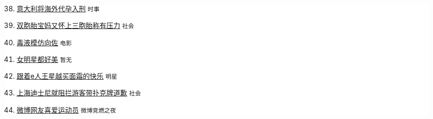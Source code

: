 38. [意大利将海外代孕入刑](https://m.weibo.cn/search?containerid=100103type%3D1%26t%3D10%26q%3D%23%E6%84%8F%E5%A4%A7%E5%88%A9%E5%B0%86%E6%B5%B7%E5%A4%96%E4%BB%A3%E5%AD%95%E5%85%A5%E5%88%91%23&stream_entry_id=31&isnewpage=1&extparam=seat%3D1%26flag%3D1%26cate%3D5001%26stream_entry_id%3D31%26lcate%3D5001%26realpos%3D37%26band_rank%3D37%26filter_type%3Drealtimehot%26q%3D%2523%25E6%2584%258F%25E5%25A4%25A7%25E5%2588%25A9%25E5%25B0%2586%25E6%25B5%25B7%25E5%25A4%2596%25E4%25BB%25A3%25E5%25AD%2595%25E5%2585%25A5%25E5%2588%2591%2523%26dgr%3D0%26pos%3D36%26c_type%3D31%26display_time%3D1729167684%26pre_seqid%3D17291676840720378248285) `时事` 

39. [双胞胎宝妈又怀上三胞胎称有压力](https://m.weibo.cn/search?containerid=100103type%3D1%26t%3D10%26q%3D%23%E5%8F%8C%E8%83%9E%E8%83%8E%E5%AE%9D%E5%A6%88%E5%8F%88%E6%80%80%E4%B8%8A%E4%B8%89%E8%83%9E%E8%83%8E%E7%A7%B0%E6%9C%89%E5%8E%8B%E5%8A%9B%23&stream_entry_id=31&isnewpage=1&extparam=seat%3D1%26flag%3D0%26cate%3D5001%26stream_entry_id%3D31%26lcate%3D5001%26realpos%3D38%26band_rank%3D38%26filter_type%3Drealtimehot%26q%3D%2523%25E5%258F%258C%25E8%2583%259E%25E8%2583%258E%25E5%25AE%259D%25E5%25A6%2588%25E5%258F%2588%25E6%2580%2580%25E4%25B8%258A%25E4%25B8%2589%25E8%2583%259E%25E8%2583%258E%25E7%25A7%25B0%25E6%259C%2589%25E5%258E%258B%25E5%258A%259B%2523%26dgr%3D0%26pos%3D37%26c_type%3D31%26display_time%3D1729167684%26pre_seqid%3D17291676840720378248285) `社会` 

40. [毒液模仿向佐](https://m.weibo.cn/search?containerid=100103type%3D1%26t%3D10%26q%3D%23%E6%AF%92%E6%B6%B2%E6%A8%A1%E4%BB%BF%E5%90%91%E4%BD%90%23&stream_entry_id=31&isnewpage=1&extparam=seat%3D1%26flag%3D0%26cate%3D5001%26stream_entry_id%3D31%26lcate%3D5001%26realpos%3D39%26band_rank%3D39%26filter_type%3Drealtimehot%26q%3D%2523%25E6%25AF%2592%25E6%25B6%25B2%25E6%25A8%25A1%25E4%25BB%25BF%25E5%2590%2591%25E4%25BD%2590%2523%26dgr%3D0%26pos%3D38%26c_type%3D31%26display_time%3D1729167684%26pre_seqid%3D17291676840720378248285) `电影` 

41. [女明星都好美](https://m.weibo.cn/search?containerid=100103type%3D1%26t%3D10%26q%3D%E5%A5%B3%E6%98%8E%E6%98%9F%E9%83%BD%E5%A5%BD%E7%BE%8E&stream_entry_id=31&isnewpage=1&extparam=seat%3D1%26flag%3D1%26cate%3D5001%26stream_entry_id%3D31%26lcate%3D5001%26realpos%3D40%26band_rank%3D40%26filter_type%3Drealtimehot%26q%3D%25E5%25A5%25B3%25E6%2598%258E%25E6%2598%259F%25E9%2583%25BD%25E5%25A5%25BD%25E7%25BE%258E%26dgr%3D0%26pos%3D39%26c_type%3D31%26display_time%3D1729167684%26pre_seqid%3D17291676840720378248285) `暂无` 

42. [跟着e人王星越买面霜的快乐](https://m.weibo.cn/search?containerid=100103type%3D1%26t%3D10%26q%3D%23%E8%B7%9F%E7%9D%80e%E4%BA%BA%E7%8E%8B%E6%98%9F%E8%B6%8A%E4%B9%B0%E9%9D%A2%E9%9C%9C%E7%9A%84%E5%BF%AB%E4%B9%90%23&stream_entry_id=31&isnewpage=1&extparam=seat%3D1%26flag%3D0%26cate%3D5001%26stream_entry_id%3D31%26lcate%3D5001%26realpos%3D41%26c_type%3D31%26band_rank%3D41%26filter_type%3Drealtimehot%26q%3D%2523%25E8%25B7%259F%25E7%259D%2580e%25E4%25BA%25BA%25E7%258E%258B%25E6%2598%259F%25E8%25B6%258A%25E4%25B9%25B0%25E9%259D%25A2%25E9%259C%259C%25E7%259A%2584%25E5%25BF%25AB%25E4%25B9%2590%2523%26dgr%3D0%26pos%3D40%26adid%3D259356%26display_time%3D1729167684%26pre_seqid%3D17291676840720378248285) `明星` 

43. [上海迪士尼就阻拦游客带扑克牌道歉](https://m.weibo.cn/search?containerid=100103type%3D1%26t%3D10%26q%3D%23%E4%B8%8A%E6%B5%B7%E8%BF%AA%E5%A3%AB%E5%B0%BC%E5%B0%B1%E9%98%BB%E6%8B%A6%E6%B8%B8%E5%AE%A2%E5%B8%A6%E6%89%91%E5%85%8B%E7%89%8C%E9%81%93%E6%AD%89%23&stream_entry_id=31&isnewpage=1&extparam=seat%3D1%26flag%3D1%26cate%3D5001%26stream_entry_id%3D31%26lcate%3D5001%26realpos%3D42%26band_rank%3D42%26filter_type%3Drealtimehot%26q%3D%2523%25E4%25B8%258A%25E6%25B5%25B7%25E8%25BF%25AA%25E5%25A3%25AB%25E5%25B0%25BC%25E5%25B0%25B1%25E9%2598%25BB%25E6%258B%25A6%25E6%25B8%25B8%25E5%25AE%25A2%25E5%25B8%25A6%25E6%2589%2591%25E5%2585%258B%25E7%2589%258C%25E9%2581%2593%25E6%25AD%2589%2523%26dgr%3D0%26pos%3D41%26c_type%3D31%26display_time%3D1729167684%26pre_seqid%3D17291676840720378248285) `社会` 

44. [微博网友喜爱运动员](https://m.weibo.cn/search?containerid=100103type%3D1%26t%3D10%26q%3D%23%E5%BE%AE%E5%8D%9A%E7%BD%91%E5%8F%8B%E5%96%9C%E7%88%B1%E8%BF%90%E5%8A%A8%E5%91%98%23&stream_entry_id=31&isnewpage=1&extparam=seat%3D1%26flag%3D1%26cate%3D5001%26stream_entry_id%3D31%26lcate%3D5001%26realpos%3D43%26band_rank%3D43%26filter_type%3Drealtimehot%26q%3D%2523%25E5%25BE%25AE%25E5%258D%259A%25E7%25BD%2591%25E5%258F%258B%25E5%2596%259C%25E7%2588%25B1%25E8%25BF%2590%25E5%258A%25A8%25E5%2591%2598%2523%26dgr%3D0%26pos%3D42%26c_type%3D31%26display_time%3D1729167684%26pre_seqid%3D17291676840720378248285) `微博竞燃之夜` 
